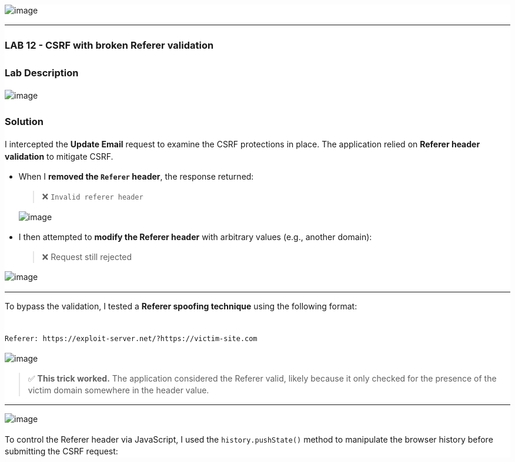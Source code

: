 ![image](https://github.com/user-attachments/assets/5f8a9ec7-2f6f-4100-b75f-86d9f57843ce)



---

### LAB 12 - CSRF with broken Referer validation

### Lab Description

![image](https://github.com/user-attachments/assets/ff2f91ff-7bc1-4e59-a7ee-b536d406535a)

### Solution




I intercepted the **Update Email** request to examine the CSRF protections in place. The application relied on **Referer header validation** to mitigate CSRF.

- When I **removed the `Referer` header**, the response returned:
  
  > ❌ `Invalid referer header`
  > 

  ![image](https://github.com/user-attachments/assets/4590004a-2287-4de3-9039-174cabd22d8f)


- I then attempted to **modify the Referer header** with arbitrary values (e.g., another domain):

  > ❌ Request still rejected


![image](https://github.com/user-attachments/assets/576457fc-1547-4ce2-a0ee-462dbc669aba)

---



To bypass the validation, I tested a **Referer spoofing technique** using the following format:

```

Referer: https://exploit-server.net/?https://victim-site.com

````

![image](https://github.com/user-attachments/assets/e564512a-03a9-4da5-8535-0a307d5845b9)


> ✅ **This trick worked.** The application considered the Referer valid, likely because it only checked for the presence of the victim domain somewhere in the header value.

---


![image](https://github.com/user-attachments/assets/39493668-ab1d-4be2-a9a8-294be38a8b0e)


To control the Referer header via JavaScript, I used the `history.pushState()` method to manipulate the browser history before submitting the CSRF request:
